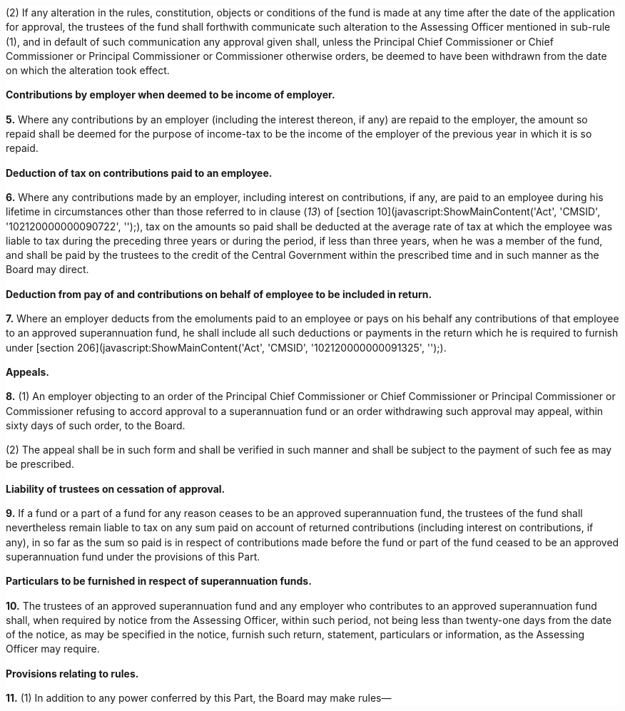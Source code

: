 (2) If any alteration in the rules, constitution, objects or conditions of the fund is made at any time after the date of the application for approval, the trustees of the fund shall forthwith communicate such alteration to the Assessing Officer mentioned in sub-rule (1), and in default of such communication any approval given shall, unless the Principal Chief Commissioner or Chief Commissioner or Principal Commissioner or Commissioner otherwise orders, be deemed to have been withdrawn from the date on which the alteration took effect.

**Contributions by employer when deemed to be income of employer.**

**5.** Where any contributions by an employer (including the interest thereon, if any) are repaid to the employer, the amount so repaid shall be deemed for the purpose of income-tax to be the income of the employer of the previous year in which it is so repaid.

**Deduction of tax on contributions paid to an employee.**

**6.** Where any contributions made by an employer, including interest on contributions, if any, are paid to an employee during his lifetime in circumstances other than those referred to in clause (_13_) of [section 10](javascript:ShowMainContent\('Act', 'CMSID', '102120000000090722', ''\);), tax on the amounts so paid shall be deducted at the average rate of tax at which the employee was liable to tax during the preceding three years or during the period, if less than three years, when he was a member of the fund, and shall be paid by the trustees to the credit of the Central Government within the prescribed time and in such manner as the Board may direct.

**Deduction from pay of and contributions on behalf of employee to be included in return.**

**7.** Where an employer deducts from the emoluments paid to an employee or pays on his behalf any contributions of that employee to an approved superannuation fund, he shall include all such deductions or payments in the return which he is required to furnish under [section 206](javascript:ShowMainContent\('Act', 'CMSID', '102120000000091325', ''\);).

**Appeals.**

**8.** (1) An employer objecting to an order of the Principal Chief Commissioner or Chief Commissioner or Principal Commissioner or Commissioner refusing to accord approval to a superannuation fund or an order withdrawing such approval may appeal, within sixty days of such order, to the Board.

(2) The appeal shall be in such form and shall be verified in such manner and shall be subject to the payment of such fee as may be prescribed.

**Liability of trustees on cessation of approval.**

**9.** If a fund or a part of a fund for any reason ceases to be an approved superannuation fund, the trustees of the fund shall nevertheless remain liable to tax on any sum paid on account of returned contributions (including interest on contributions, if any), in so far as the sum so paid is in respect of contributions made before the fund or part of the fund ceased to be an approved superannuation fund under the provisions of this Part.

**Particulars to be furnished in respect of superannuation funds.**

**10.** The trustees of an approved superannuation fund and any employer who contributes to an approved superannuation fund shall, when required by notice from the Assessing Officer, within such period, not being less than twenty-one days from the date of the notice, as may be specified in the notice, furnish such return, statement, particulars or information, as the Assessing Officer may require.

**Provisions relating to rules.**

**11.** (1) In addition to any power conferred by this Part, the Board may make rules—
